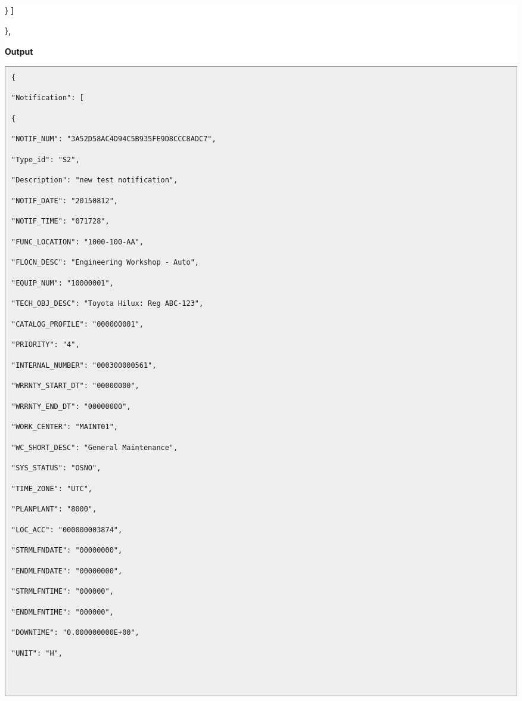 }
]

},</code></pre>

<b>Output</b>

<pre><code style="display:block;background-color:#eee;border:1px solid #999;padding:10px;">{

"Notification": [

{

"NOTIF_NUM": "3A52D58AC4D94C5B935FE9D8CCC8ADC7",

"Type_id": "S2",

"Description": "new test notification",

"NOTIF_DATE": "20150812",

"NOTIF_TIME": "071728",

"FUNC_LOCATION": "1000-100-AA",

"FLOCN_DESC": "Engineering Workshop - Auto",

"EQUIP_NUM": "10000001",

"TECH_OBJ_DESC": "Toyota Hilux: Reg ABC-123",

"CATALOG_PROFILE": "000000001",

"PRIORITY": "4",

"INTERNAL_NUMBER": "000300000561",

"WRRNTY_START_DT": "00000000",

"WRRNTY_END_DT": "00000000",

"WORK_CENTER": "MAINT01",

"WC_SHORT_DESC": "General Maintenance",

"SYS_STATUS": "OSNO",

"TIME_ZONE": "UTC",

"PLANPLANT": "8000",

"LOC_ACC": "000000003874",

"STRMLFNDATE": "00000000",

"ENDMLFNDATE": "00000000",

"STRMLFNTIME": "000000",

"ENDMLFNTIME": "000000",

"DOWNTIME": "0.000000000E+00",

"UNIT": "H",
